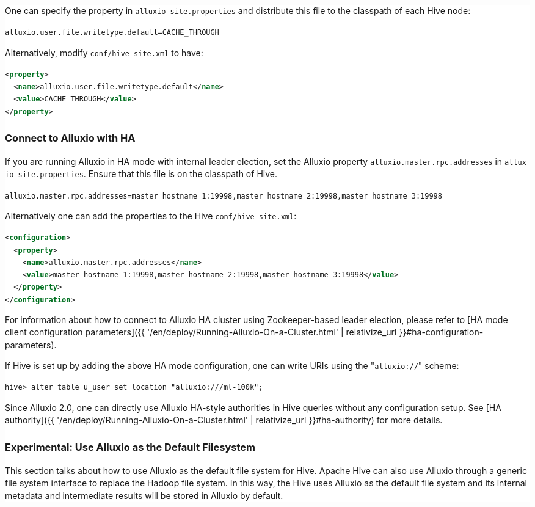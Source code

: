 One can specify the property in `alluxio-site.properties` and distribute this file to the classpath
of each Hive node:

```properties
alluxio.user.file.writetype.default=CACHE_THROUGH
```

Alternatively, modify `conf/hive-site.xml` to have:

```xml
<property>
  <name>alluxio.user.file.writetype.default</name>
  <value>CACHE_THROUGH</value>
</property>
```

### Connect to Alluxio with HA

If you are running Alluxio in HA mode with internal leader election,
set the Alluxio property `alluxio.master.rpc.addresses` in `alluxio-site.properties`.
Ensure that this file is on the classpath of Hive.

```properties
alluxio.master.rpc.addresses=master_hostname_1:19998,master_hostname_2:19998,master_hostname_3:19998
```

Alternatively one can add the properties to the Hive `conf/hive-site.xml`:

```xml
<configuration>
  <property>
    <name>alluxio.master.rpc.addresses</name>
    <value>master_hostname_1:19998,master_hostname_2:19998,master_hostname_3:19998</value>
  </property>
</configuration>
```

For information about how to connect to Alluxio HA cluster using Zookeeper-based leader election,
please refer to [HA mode client configuration parameters]({{ '/en/deploy/Running-Alluxio-On-a-Cluster.html' | relativize_url }}#ha-configuration-parameters).

If Hive is set up by adding the above HA mode configuration, one can write URIs using the "`alluxio://`" scheme:

```
hive> alter table u_user set location "alluxio:///ml-100k";
```

Since Alluxio 2.0, one can directly use Alluxio HA-style authorities in Hive queries without any configuration setup.
See [HA authority]({{ '/en/deploy/Running-Alluxio-On-a-Cluster.html' | relativize_url }}#ha-authority) for more details.

### Experimental: Use Alluxio as the Default Filesystem

This section talks about how to use Alluxio as the default file system for Hive.
Apache Hive can also use Alluxio through a generic file system interface to replace the
Hadoop file system. In this way, the Hive uses Alluxio as the default file system and its internal
metadata and intermediate results will be stored in Alluxio by default.
